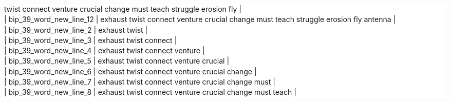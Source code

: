 twist
connect
venture
crucial
change
must
teach
struggle
erosion
fly |  
| bip_39_word_new_line_12 | exhaust
twist
connect
venture
crucial
change
must
teach
struggle
erosion
fly
antenna |  
| bip_39_word_new_line_2 | exhaust
twist |  
| bip_39_word_new_line_3 | exhaust
twist
connect |  
| bip_39_word_new_line_4 | exhaust
twist
connect
venture |  
| bip_39_word_new_line_5 | exhaust
twist
connect
venture
crucial |  
| bip_39_word_new_line_6 | exhaust
twist
connect
venture
crucial
change |  
| bip_39_word_new_line_7 | exhaust
twist
connect
venture
crucial
change
must |  
| bip_39_word_new_line_8 | exhaust
twist
connect
venture
crucial
change
must
teach |  